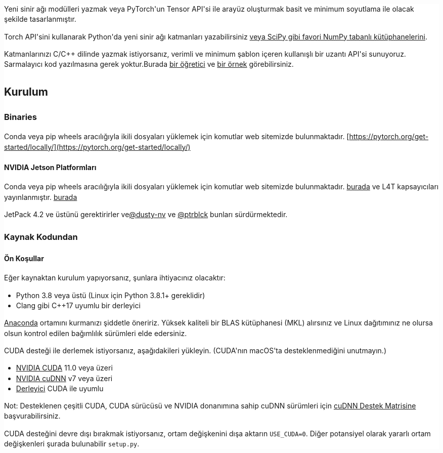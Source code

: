 Yeni sinir ağı modülleri yazmak veya PyTorch'un Tensor API'si ile arayüz oluşturmak basit ve minimum soyutlama ile olacak şekilde tasarlanmıştır.

Torch API'sini kullanarak Python'da yeni sinir ağı katmanları yazabilirsiniz
[veya SciPy gibi favori NumPy tabanlı kütüphanelerini](https://pytorch.org/tutorials/advanced/numpy_extensions_tutorial.html).

Katmanlarınızı C/C++ dilinde yazmak istiyorsanız, verimli ve minimum şablon içeren kullanışlı bir uzantı API'si sunuyoruz.
Sarmalayıcı kod yazılmasına gerek yoktur.Burada [bir öğretici](https://pytorch.org/tutorials/advanced/cpp_extension.html) ve [bir örnek](https://github.com/pytorch/extension-cpp) görebilirsiniz.


## Kurulum

### Binaries
Conda veya pip wheels aracılığıyla ikili dosyaları yüklemek için komutlar web sitemizde bulunmaktadır. [https://pytorch.org/get-started/locally/](https://pytorch.org/get-started/locally/)


#### NVIDIA Jetson Platformları

Conda veya pip wheels aracılığıyla ikili dosyaları yüklemek için komutlar web sitemizde bulunmaktadır. [burada](https://forums.developer.nvidia.com/t/pytorch-for-jetson-version-1-10-now-available/72048) ve L4T kapsayıcıları yayınlanmıştır. [burada](https://catalog.ngc.nvidia.com/orgs/nvidia/containers/l4t-pytorch)

JetPack 4.2 ve üstünü gerektirirler ve[@dusty-nv](https://github.com/dusty-nv) ve [@ptrblck](https://github.com/ptrblck) bunları sürdürmektedir.


### Kaynak Kodundan

#### Ön Koşullar
Eğer kaynaktan kurulum yapıyorsanız, şunlara ihtiyacınız olacaktır:
- Python 3.8 veya üstü (Linux için Python 3.8.1+ gereklidir)
- Clang gibi C++17 uyumlu bir derleyici

[Anaconda](https://www.anaconda.com/distribution/#download-section) ortamını kurmanızı şiddetle öneririz. Yüksek kaliteli bir BLAS kütüphanesi (MKL) alırsınız ve Linux dağıtımınız ne olursa olsun kontrol edilen bağımlılık sürümleri elde edersiniz.

CUDA desteği ile derlemek istiyorsanız, aşağıdakileri yükleyin. (CUDA'nın macOS'ta desteklenmediğini unutmayın.)
- [NVIDIA CUDA](https://developer.nvidia.com/cuda-downloads) 11.0 veya üzeri
- [NVIDIA cuDNN](https://developer.nvidia.com/cudnn) v7 veya üzeri
- [Derleyici](https://gist.github.com/ax3l/9489132) CUDA ile uyumlu

Not: Desteklenen çeşitli CUDA, CUDA sürücüsü ve NVIDIA donanımına sahip cuDNN sürümleri için [cuDNN Destek Matrisine](https://docs.nvidia.com/deeplearning/cudnn/pdf/cuDNN-Support-Matrix.pdf) başvurabilirsiniz.

CUDA desteğini devre dışı bırakmak istiyorsanız, ortam değişkenini dışa aktarın `USE_CUDA=0`.
Diğer potansiyel olarak yararlı ortam değişkenleri şurada bulunabilir `setup.py`.
